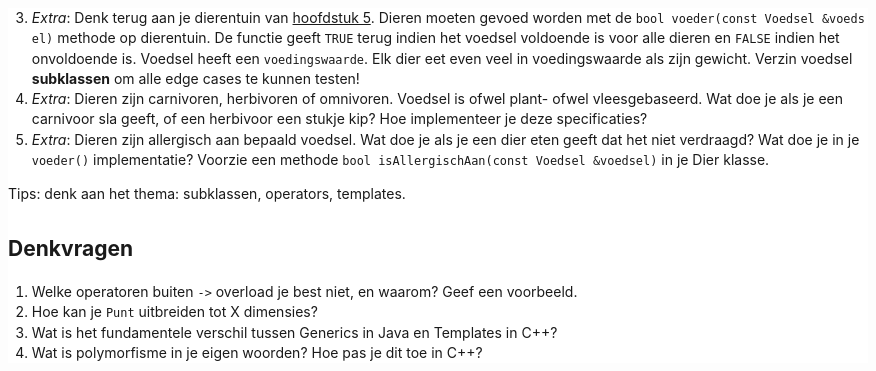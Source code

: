 3. _Extra_: Denk terug aan je dierentuin van [hoofdstuk 5](/cpp/labo-5). Dieren moeten gevoed worden met de `bool voeder(const Voedsel &voedsel)` methode op dierentuin. De functie geeft `TRUE` terug indien het voedsel voldoende is voor alle dieren en `FALSE` indien het onvoldoende is. Voedsel heeft een `voedingswaarde`. Elk dier eet even veel in voedingswaarde als zijn gewicht. Verzin voedsel **subklassen** om alle edge cases te kunnen testen!
4. _Extra_: Dieren zijn carnivoren, herbivoren of omnivoren. Voedsel is ofwel plant- ofwel vleesgebaseerd. Wat doe je als je een carnivoor sla geeft, of een herbivoor een stukje kip? Hoe implementeer je deze specificaties?
5. _Extra_: Dieren zijn allergisch aan bepaald voedsel. Wat doe je als je een dier eten geeft dat het niet verdraagd? Wat doe je in je `voeder()` implementatie? Voorzie een methode `bool isAllergischAan(const Voedsel &voedsel)` in je Dier klasse.

Tips: denk aan het thema: subklassen, operators, templates.

## Denkvragen

1. Welke operatoren buiten `->` overload je best niet, en waarom? Geef een voorbeeld.
2. Hoe kan je `Punt` uitbreiden tot X dimensies?
3. Wat is het fundamentele verschil tussen Generics in Java en Templates in C++?
4. Wat is polymorfisme in je eigen woorden? Hoe pas je dit toe in C++?
